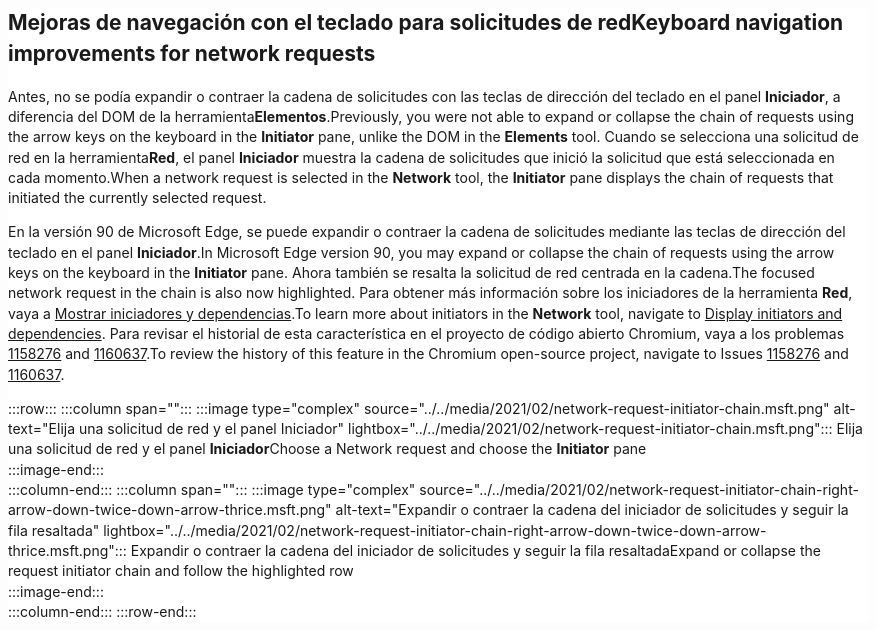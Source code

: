## <a name="keyboard-navigation-improvements-for-network-requests"></a><span data-ttu-id="a732f-162">Mejoras de navegación con el teclado para solicitudes de red</span><span class="sxs-lookup"><span data-stu-id="a732f-162">Keyboard navigation improvements for network requests</span></span>  

  
  

<span data-ttu-id="a732f-163">Antes, no se podía expandir o contraer la cadena de solicitudes con las teclas de dirección del teclado en el panel **Iniciador**, a diferencia del DOM de la herramienta**Elementos**.</span><span class="sxs-lookup"><span data-stu-id="a732f-163">Previously, you were not able to expand or collapse the chain of requests using the arrow keys on the keyboard in the **Initiator** pane, unlike the DOM in the **Elements** tool.</span></span>  <span data-ttu-id="a732f-164">Cuando se selecciona una solicitud de red en la herramienta**Red**, el panel **Iniciador** muestra la cadena de solicitudes que inició la solicitud que está seleccionada en cada momento.</span><span class="sxs-lookup"><span data-stu-id="a732f-164">When a network request is selected in the **Network** tool, the **Initiator** pane displays the chain of requests that initiated the currently selected request.</span></span>  

<span data-ttu-id="a732f-165">En la versión 90 de Microsoft Edge, se puede expandir o contraer la cadena de solicitudes mediante las teclas de dirección del teclado en el panel **Iniciador**.</span><span class="sxs-lookup"><span data-stu-id="a732f-165">In Microsoft Edge version 90, you may expand or collapse the chain of requests using the arrow keys on the keyboard in the **Initiator** pane.</span></span>  <span data-ttu-id="a732f-166">Ahora también se resalta la solicitud de red centrada en la cadena.</span><span class="sxs-lookup"><span data-stu-id="a732f-166">The focused network request in the chain is also now highlighted.</span></span>  <span data-ttu-id="a732f-167">Para obtener más información sobre los iniciadores de la herramienta **Red**, vaya a [Mostrar iniciadores y dependencias][DevtoolsNetworkReferenceDisplayInitiatorsDependencies].</span><span class="sxs-lookup"><span data-stu-id="a732f-167">To learn more about initiators in the **Network** tool, navigate to [Display initiators and dependencies][DevtoolsNetworkReferenceDisplayInitiatorsDependencies].</span></span>  <span data-ttu-id="a732f-168">Para revisar el historial de esta característica en el proyecto de código abierto Chromium, vaya a los problemas [1158276][CR1158276] and [1160637][CR1160637].</span><span class="sxs-lookup"><span data-stu-id="a732f-168">To review the history of this feature in the Chromium open-source project, navigate to Issues [1158276][CR1158276] and [1160637][CR1160637].</span></span>  

:::row:::
   :::column span="":::
      :::image type="complex" source="../../media/2021/02/network-request-initiator-chain.msft.png" alt-text="Elija una solicitud de red y el panel Iniciador" lightbox="../../media/2021/02/network-request-initiator-chain.msft.png":::
         <span data-ttu-id="a732f-170">Elija una solicitud de red y el panel **Iniciador**</span><span class="sxs-lookup"><span data-stu-id="a732f-170">Choose a Network request and choose the **Initiator** pane</span></span>  
      :::image-end:::  
   :::column-end:::
   :::column span="":::
      :::image type="complex" source="../../media/2021/02/network-request-initiator-chain-right-arrow-down-twice-down-arrow-thrice.msft.png" alt-text="Expandir o contraer la cadena del iniciador de solicitudes y seguir la fila resaltada" lightbox="../../media/2021/02/network-request-initiator-chain-right-arrow-down-twice-down-arrow-thrice.msft.png":::
         <span data-ttu-id="a732f-172">Expandir o contraer la cadena del iniciador de solicitudes y seguir la fila resaltada</span><span class="sxs-lookup"><span data-stu-id="a732f-172">Expand or collapse the request initiator chain and follow the highlighted row</span></span>  
      :::image-end:::  
   :::column-end:::
:::row-end:::  


[DevtoolsAccessibilityReferenceTheAccessibilityPane]: /microsoft-edge/devtools-guide-chromium/accessibility/reference#the-accessibility-pane "El panel Accesibilidad: referencia de accesibilidad | Microsoft Docs"  
[DevtoolsCommandMenuIndex]: /microsoft-edge/devtools-guide-chromium/command-menu/index "Ejecutar comandos con el menú de comandos DevTools de Microsoft Edge | Microsoft Docs"  
[DevtoolsConsoleReferenceFilterByLogLevel]: /microsoft-edge/devtools-guide-chromium/console/reference#filter-by-log-level "Filtrar por nivel de registro: referencia de consola | Microsoft Docs"  
[DevtoolsConsoleReferenceFilterMessages]: /microsoft-edge/devtools-guide-chromium/console/reference#filter-messages "Filtrar mensajes: referencia de consola | Microsoft Docs"  
[DevtoolsConsoleReferenceOpenConsoleSidebar]: /microsoft-edge/devtools-guide-chromium/console/reference#open-the-console-sidebar "Abrir la barra lateral de la consola: referencia de consola | Microsoft Docs"  
[DevtoolsCustomizeIndexSettings]: /microsoft-edge/devtools-guide-chromium/customize/index#settings "Configuración: personalizar Microsoft Edge DevTools | Microsoft Docs"  
[DevtoolsCustomizeShortcuts]: /microsoft-edge/devtools-guide-chromium/customize/shortcuts "Personalización de accesos rápidos de teclado en las herramientas de desarrollo de Microsoft Edge | Microsoft Docs"  
[DevtoolsExperimentalFeaturesIndexEnablePlusButtonTabMenusToOpenMoreTools]: /microsoft-edge/devtools-guide-chromium/experimental-features/index#enable--button-tab-menus-to-open-more-tools "Habilitar + menús de las pestañas de los botones para abrir más herramientas: características experimentales | Microsoft Docs"  
[DevtoolsExperimentalFeaturesIndexTurnOnExperimentalFeatures]: /microsoft-edge/devtools-guide-chromium/experimental-features/index#turn-on-experimental-features "Activar características experimentales: características experimentales | Microsoft Docs"  
[DevtoolsNetworkReferenceAddRemoveColumns]: /microsoft-edge/devtools-guide-chromium/network/reference#add-or-remove-columns "Agregar o quitar columnas: referencia de análisis de red | Microsoft Docs"  
[DevtoolsNetworkReferenceDisplayInitiatorsDependencies]: /microsoft-edge/devtools-guide-chromium/network/reference#display-initiators-and-dependencies "Mostrar iniciadores y dependencias: referencia de análisis de red | Microsoft Docs"  
[ProgressiveWebAppsIndex]: /microsoft-edge/progressive-web-apps-chromium/index "Información general de aplicaciones web progresivas en Windows | Microsoft Docs"  
[MicrosoftEdgePreviewChannels]: https://www.microsoftedgeinsider.com/download "Canales de vista previa de Microsoft Edge"  
[VisualstudioCodeDocsEditorExtensionGalleryUpdateExtensionManually]: https://code.visualstudio.com/docs/editor/extension-gallery#_update-an-extension-manually "Actualizar una extensión manualmente: Extension Marketplace | Visual Studio Code"  
[VisualstudioMarketplaceMsEdgedevtoolsVscodeEdgeDevtools]: https://marketplace.visualstudio.com/items?itemName=ms-edgedevtools.vscode-edge-devtools "Herramientas de Microsoft Edge para Visual Studio Code | Visual Studio Marketplace"  
[ChromeDeveloperBlogImprovedPwaOfflineDetection]: https://developer.chrome.com/blog/improved-pwa-offline-detection "Mejora de la detección de la compatibilidad sin conexión de la aplicación web progresiva | Desarrolladores de Chrome"  
[ChromestatusFeature5354410980933632]: https://www.chromestatus.com/feature/5354410980933632 "Consulta multimedia de gama de colores | Estado de la plataforma Chrome"  
[CRIssuesList]: https://bugs.chromium.org/p/chromium/issues/list "Errores de Chromium"  
[CR174309]: https://crbug.com/174309 "Problema 174309: DevTools: permitir la personalización de accesos rápidos de teclado o enlaces de clave | Errores de Chromium"  
[CR887173]: https://crbug.com/887173 "Problema 887173: DevTools: Inspección completa del árbol de accesibilidad | Errores de Chromium"  
[CR965802]: https://crbug.com/965802 "Problema 965802: Implementar la detección de funcionalidad sin conexión del trabajador del servicio que precise | Errores de Chromium"  
[CR1073887]: https://crbug.com/1073887 "Problema 1073887: DevTools: @media (gama de colores: ...) emulación de espacio de color | Errores de Chromium"  
[CR1128885]: https://crbug.com/1128885 "Problema 1128885: Compatibilidad de DevTools para CORS-RFC1918 | Errores de Chromium"  
[CR1146450]: https://crbug.com/1146450 "Problema 1146450: [Android] Implementar las instalaciones de la hoja inferior | Errores de Chromium"  
[CR1158276]: https://crbug.com/1158276 "Problema 1158276: No se puede expandir o contratar el panel &quot;Solicitar cadena de iniciador&quot; mediante las teclas de dirección en la sección &quot;Red&quot; de DevTools | Errores de Chromium"  
[CR1158827]: https://crbug.com/1158827 "Problema 1158827: [Directiva de permisos] Implementar la compatibilidad de DevTools para la directiva de permisos | Errores de Chromium"  
[CR1160637]: https://crbug.com/1160637 "Problema 1160637: El foco en &quot;Solicitar cadena de iniciador&quot; se ve incompleto en la sección &quot;Red&quot; de la ventana &quot;Herramientas para desarrolladores&quot; | Errores de Chromium"  
[CR1161427]: https://crbug.com/1161427 "Problema 1161427: &#9730; compatibilidad con la depuración de atributos de cookies SameParty en DevTools | Errores de Chromium"  
[CR1166710]: https://crbug.com/1166710 "Problema 1166710: activar el experimento de herramientas flexbox de forma predeterminada | Errores de Chromium"  
[CR1169689]: https://crbug.com/1169689 "Problema 1169689: La hoja inferior de instalación de PWA no debe incluir categorías | Errores de Chromium"  
[CR1175699]: https://crbug.com/1175699 "Problema 1175699: Editor de Flexbox | Errores de Chromium"  
[CR1177685]: https://crbug.com/1177685 "Problema 1177685: Quitar la compatibilidad con un fn.displayName no estándar | Errores de Chromium"  
[CR1178530]: https://crbug.com/1178530 "Problema 1178530: la consola no evita las comillas dobles al imprimir cadenas | Errores de Chromium"  
[CsswgDraftsMediaqueries4ColorGamut]: https://drafts.csswg.org/mediaqueries-4#color-gamut "Calidad de visualización de color: la característica &quot;gama de colores&quot; | Borradores del editor de grupo de trabajo CSS"  
[GithubMicrosoftedgeMsedgeexplainersBlobMainDevtoolsFocusmodeExplainer]: https://github.com/MicrosoftEdge/MSEdgeExplainers/blob/main/DevTools/FocusMode/explainer.md "DevTools: Interfaz de usuario del modo de enfoque: MicrosoftEdge/MSEdgeExplainers | GitHub"  
[GithubMicrosoftVscodeEdgeDevtools]: https://github.com/microsoft/vscode-edge-devtools "microsoft/vscode-edge-devtools | GitHub"  
[GithubPrivacycgFirstPartySets]: https://github.com/privacycg/first-party-sets "Conjuntos de primera | GitHub"  
[GithubW3cWebappsecPermissionsPolicyBlobMainPermissionsPolicyExplainer]: https://github.com/w3c/webappsec-permissions-policy/blob/main/permissions-policy-explainer.md "Explicador de directivas de permisos | GitHub"  
[MdnJavascriptReferenceGlobalObjectsFunctionName]: https://developer.mozilla.org/docs/Web/JavaScript/Reference/Global_Objects/Function/name "Function.name | MDN"  
[CCA4IL]: https://creativecommons.org/licenses/by/4.0  
[CCby4Image]: https://i.creativecommons.org/l/by/4.0/88x31.png  
[GoogleSitePolicies]: https://developers.google.com/terms/site-policies  
[JecelynYeen]: https://developers.google.com/web/resources/contributors/jecelynyeen  